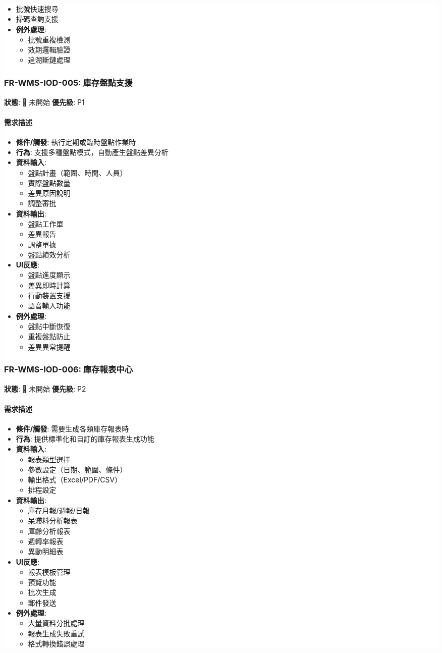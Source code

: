   - 批號快速搜尋
  - 掃碼查詢支援
- **例外處理**: 
  - 批號重複檢測
  - 效期邏輯驗證
  - 追溯斷鏈處理

### FR-WMS-IOD-005: 庫存盤點支援
**狀態**: 🔴 未開始
**優先級**: P1

#### 需求描述
- **條件/觸發**: 執行定期或臨時盤點作業時
- **行為**: 支援多種盤點模式，自動產生盤點差異分析
- **資料輸入**: 
  - 盤點計畫（範圍、時間、人員）
  - 實際盤點數量
  - 差異原因說明
  - 調整審批
- **資料輸出**: 
  - 盤點工作單
  - 差異報告
  - 調整單據
  - 盤點績效分析
- **UI反應**: 
  - 盤點進度顯示
  - 差異即時計算
  - 行動裝置支援
  - 語音輸入功能
- **例外處理**: 
  - 盤點中斷恢復
  - 重複盤點防止
  - 差異異常提醒

### FR-WMS-IOD-006: 庫存報表中心
**狀態**: 🔴 未開始
**優先級**: P2

#### 需求描述
- **條件/觸發**: 需要生成各類庫存報表時
- **行為**: 提供標準化和自訂的庫存報表生成功能
- **資料輸入**: 
  - 報表類型選擇
  - 參數設定（日期、範圍、條件）
  - 輸出格式（Excel/PDF/CSV）
  - 排程設定
- **資料輸出**: 
  - 庫存月報/週報/日報
  - 呆滯料分析報表
  - 庫齡分析報表
  - 週轉率報表
  - 異動明細表
- **UI反應**: 
  - 報表模板管理
  - 預覽功能
  - 批次生成
  - 郵件發送
- **例外處理**: 
  - 大量資料分批處理
  - 報表生成失敗重試
  - 格式轉換錯誤處理
